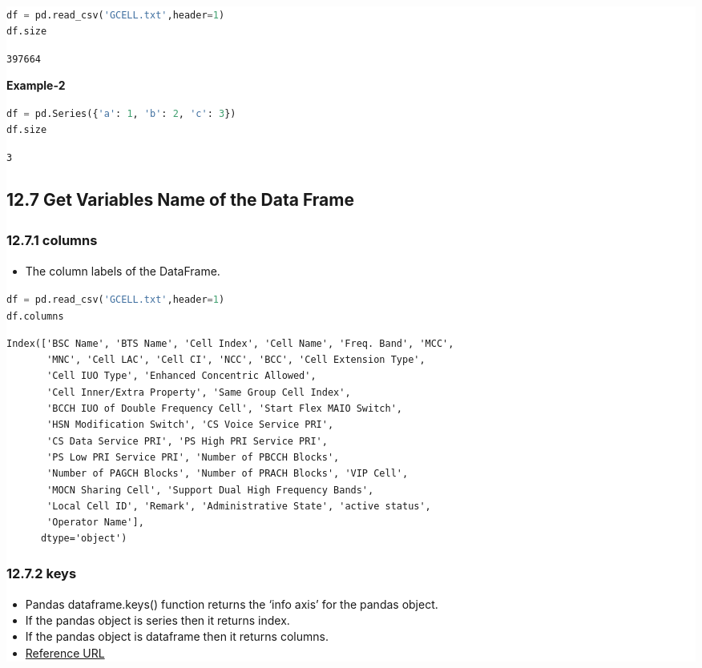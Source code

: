 
```python
df = pd.read_csv('GCELL.txt',header=1)
df.size
```




    397664



**Example-2**


```python
df = pd.Series({'a': 1, 'b': 2, 'c': 3})
df.size
```




    3



## 12.7 Get Variables Name of the Data Frame

### 12.7.1 columns

- The column labels of the DataFrame.


```python
df = pd.read_csv('GCELL.txt',header=1)
df.columns
```




    Index(['BSC Name', 'BTS Name', 'Cell Index', 'Cell Name', 'Freq. Band', 'MCC',
           'MNC', 'Cell LAC', 'Cell CI', 'NCC', 'BCC', 'Cell Extension Type',
           'Cell IUO Type', 'Enhanced Concentric Allowed',
           'Cell Inner/Extra Property', 'Same Group Cell Index',
           'BCCH IUO of Double Frequency Cell', 'Start Flex MAIO Switch',
           'HSN Modification Switch', 'CS Voice Service PRI',
           'CS Data Service PRI', 'PS High PRI Service PRI',
           'PS Low PRI Service PRI', 'Number of PBCCH Blocks',
           'Number of PAGCH Blocks', 'Number of PRACH Blocks', 'VIP Cell',
           'MOCN Sharing Cell', 'Support Dual High Frequency Bands',
           'Local Cell ID', 'Remark', 'Administrative State', 'active status',
           'Operator Name'],
          dtype='object')



### 12.7.2 keys

- Pandas dataframe.keys() function returns the ‘info axis’ for the pandas object. 
- If the pandas object is series then it returns index. 
- If the pandas object is dataframe then it returns columns.
- [Reference URL](https://www.geeksforgeeks.org/python-pandas-dataframe-keys/#:~:text=keys()%20function%20returns%20the,panel%20then%20it%20returns%20major_axis.)
